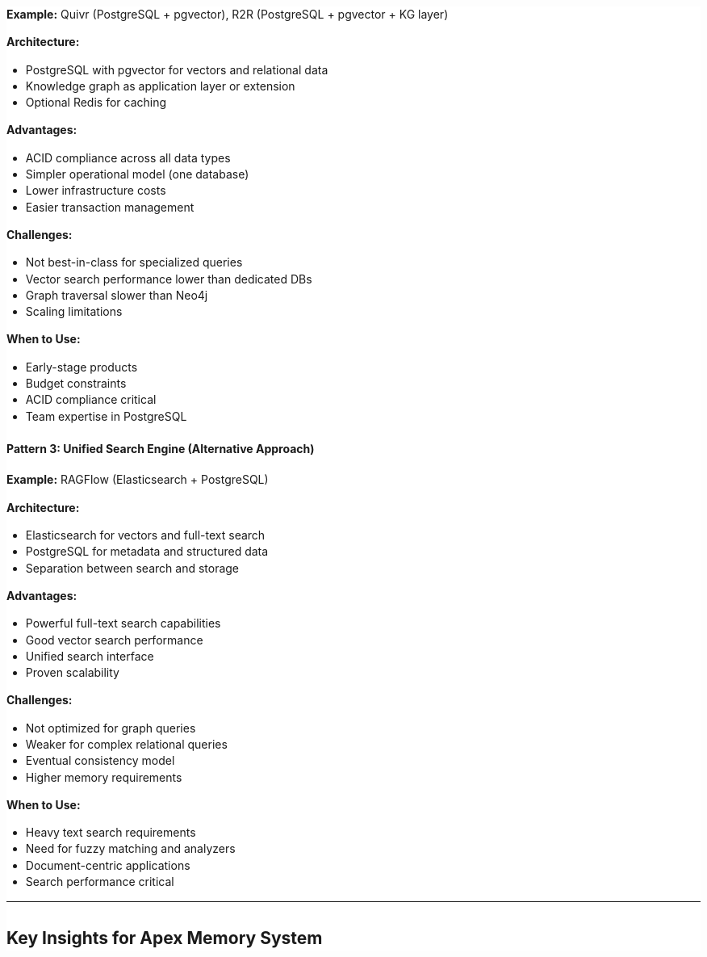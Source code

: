 **Example:** Quivr (PostgreSQL + pgvector), R2R (PostgreSQL + pgvector + KG layer)

**Architecture:**
- PostgreSQL with pgvector for vectors and relational data
- Knowledge graph as application layer or extension
- Optional Redis for caching

**Advantages:**
- ACID compliance across all data types
- Simpler operational model (one database)
- Lower infrastructure costs
- Easier transaction management

**Challenges:**
- Not best-in-class for specialized queries
- Vector search performance lower than dedicated DBs
- Graph traversal slower than Neo4j
- Scaling limitations

**When to Use:**
- Early-stage products
- Budget constraints
- ACID compliance critical
- Team expertise in PostgreSQL

#### Pattern 3: Unified Search Engine (Alternative Approach)

**Example:** RAGFlow (Elasticsearch + PostgreSQL)

**Architecture:**
- Elasticsearch for vectors and full-text search
- PostgreSQL for metadata and structured data
- Separation between search and storage

**Advantages:**
- Powerful full-text search capabilities
- Good vector search performance
- Unified search interface
- Proven scalability

**Challenges:**
- Not optimized for graph queries
- Weaker for complex relational queries
- Eventual consistency model
- Higher memory requirements

**When to Use:**
- Heavy text search requirements
- Need for fuzzy matching and analyzers
- Document-centric applications
- Search performance critical

---

## Key Insights for Apex Memory System
